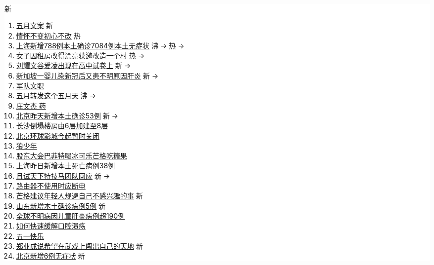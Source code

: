    新
1. [五月文案](https://s.weibo.com//weibo?q=%E4%BA%94%E6%9C%88%E6%96%87%E6%A1%88&Refer=top)
   新
1. [情怀不变初心不改](https://s.weibo.com//weibo?q=%23%E6%83%85%E6%80%80%E4%B8%8D%E5%8F%98%E5%88%9D%E5%BF%83%E4%B8%8D%E6%94%B9%23&Refer=new_time)
   热
1. [上海新增788例本土确诊7084例本土无症状](https://s.weibo.com//weibo?q=%23%E4%B8%8A%E6%B5%B7%E6%96%B0%E5%A2%9E788%E4%BE%8B%E6%9C%AC%E5%9C%9F%E7%A1%AE%E8%AF%8A7084%E4%BE%8B%E6%9C%AC%E5%9C%9F%E6%97%A0%E7%97%87%E7%8A%B6%23&Refer=top)
   沸 -> 热 ->
1. [女子因租房改得漂亮获邀改造一个村](https://s.weibo.com//weibo?q=%23%E5%A5%B3%E5%AD%90%E5%9B%A0%E7%A7%9F%E6%88%BF%E6%94%B9%E5%BE%97%E6%BC%82%E4%BA%AE%E8%8E%B7%E9%82%80%E6%94%B9%E9%80%A0%E4%B8%80%E4%B8%AA%E6%9D%91%23&Refer=top)
   热 ->
1. [刘耀文谷爱凌出现在高中试卷上](https://s.weibo.com//weibo?q=%23%E5%88%98%E8%80%80%E6%96%87%E8%B0%B7%E7%88%B1%E5%87%8C%E5%87%BA%E7%8E%B0%E5%9C%A8%E9%AB%98%E4%B8%AD%E8%AF%95%E5%8D%B7%E4%B8%8A%23&Refer=top)
   新 ->
1. [新加坡一婴儿染新冠后又患不明原因肝炎](https://s.weibo.com//weibo?q=%23%E6%96%B0%E5%8A%A0%E5%9D%A1%E4%B8%80%E5%A9%B4%E5%84%BF%E6%9F%93%E6%96%B0%E5%86%A0%E5%90%8E%E5%8F%88%E6%82%A3%E4%B8%8D%E6%98%8E%E5%8E%9F%E5%9B%A0%E8%82%9D%E7%82%8E%23&Refer=top)
   新 ->
1. [军队文职](https://s.weibo.com//weibo?q=%E5%86%9B%E9%98%9F%E6%96%87%E8%81%8C&Refer=top)
1. [五月转发这个五月天](https://s.weibo.com//weibo?q=%23%E4%BA%94%E6%9C%88%E8%BD%AC%E5%8F%91%E8%BF%99%E4%B8%AA%E4%BA%94%E6%9C%88%E5%A4%A9%23&Refer=top)
   沸 ->
1. [庄文杰 药](https://s.weibo.com//weibo?q=%E5%BA%84%E6%96%87%E6%9D%B0%20%E8%8D%AF&Refer=top)
1. [北京昨天新增本土确诊53例](https://s.weibo.com//weibo?q=%23%E5%8C%97%E4%BA%AC%E6%98%A8%E5%A4%A9%E6%96%B0%E5%A2%9E%E6%9C%AC%E5%9C%9F%E7%A1%AE%E8%AF%8A53%E4%BE%8B%23&Refer=top)
   新 ->
1. [长沙倒塌楼房由6层加建至8层](https://s.weibo.com//weibo?q=%23%E9%95%BF%E6%B2%99%E5%80%92%E5%A1%8C%E6%A5%BC%E6%88%BF%E7%94%B16%E5%B1%82%E5%8A%A0%E5%BB%BA%E8%87%B38%E5%B1%82%23&Refer=top)
1. [北京环球影城今起暂时关闭](https://s.weibo.com//weibo?q=%23%E5%8C%97%E4%BA%AC%E7%8E%AF%E7%90%83%E5%BD%B1%E5%9F%8E%E4%BB%8A%E8%B5%B7%E6%9A%82%E6%97%B6%E5%85%B3%E9%97%AD%23&Refer=top)
1. [狼少年](https://s.weibo.com//weibo?q=%E7%8B%BC%E5%B0%91%E5%B9%B4&Refer=top)
1. [股东大会巴菲特喝冰可乐芒格吃糖果](https://s.weibo.com//weibo?q=%23%E8%82%A1%E4%B8%9C%E5%A4%A7%E4%BC%9A%E5%B7%B4%E8%8F%B2%E7%89%B9%E5%96%9D%E5%86%B0%E5%8F%AF%E4%B9%90%E8%8A%92%E6%A0%BC%E5%90%83%E7%B3%96%E6%9E%9C%23&Refer=top)
1. [上海昨日新增本土死亡病例38例](https://s.weibo.com//weibo?q=%23%E4%B8%8A%E6%B5%B7%E6%98%A8%E6%97%A5%E6%96%B0%E5%A2%9E%E6%9C%AC%E5%9C%9F%E6%AD%BB%E4%BA%A1%E7%97%85%E4%BE%8B38%E4%BE%8B%23&Refer=top)
1. [且试天下特技马团队回应](https://s.weibo.com//weibo?q=%23%E4%B8%94%E8%AF%95%E5%A4%A9%E4%B8%8B%E7%89%B9%E6%8A%80%E9%A9%AC%E5%9B%A2%E9%98%9F%E5%9B%9E%E5%BA%94%23&Refer=top)
   新 ->
1. [路由器不使用时应断电](https://s.weibo.com//weibo?q=%23%E8%B7%AF%E7%94%B1%E5%99%A8%E4%B8%8D%E4%BD%BF%E7%94%A8%E6%97%B6%E5%BA%94%E6%96%AD%E7%94%B5%23&Refer=top)
1. [芒格建议年轻人规避自己不感兴趣的事](https://s.weibo.com//weibo?q=%23%E8%8A%92%E6%A0%BC%E5%BB%BA%E8%AE%AE%E5%B9%B4%E8%BD%BB%E4%BA%BA%E8%A7%84%E9%81%BF%E8%87%AA%E5%B7%B1%E4%B8%8D%E6%84%9F%E5%85%B4%E8%B6%A3%E7%9A%84%E4%BA%8B%23&Refer=top)
   新
1. [山东新增本土确诊病例5例](https://s.weibo.com//weibo?q=%23%E5%B1%B1%E4%B8%9C%E6%96%B0%E5%A2%9E%E6%9C%AC%E5%9C%9F%E7%A1%AE%E8%AF%8A%E7%97%85%E4%BE%8B5%E4%BE%8B%23&Refer=top)
   新
1. [全球不明病因儿童肝炎病例超190例](https://s.weibo.com//weibo?q=%23%E5%85%A8%E7%90%83%E4%B8%8D%E6%98%8E%E7%97%85%E5%9B%A0%E5%84%BF%E7%AB%A5%E8%82%9D%E7%82%8E%E7%97%85%E4%BE%8B%E8%B6%85190%E4%BE%8B%23&Refer=top)
1. [如何快速缓解口腔溃疡](https://s.weibo.com//weibo?q=%23%E5%A6%82%E4%BD%95%E5%BF%AB%E9%80%9F%E7%BC%93%E8%A7%A3%E5%8F%A3%E8%85%94%E6%BA%83%E7%96%A1%23&Refer=top)
1. [五一快乐](https://s.weibo.com//weibo?q=%E4%BA%94%E4%B8%80%E5%BF%AB%E4%B9%90&Refer=top)
1. [郑业成说希望在武戏上闯出自己的天地](https://s.weibo.com//weibo?q=%23%E9%83%91%E4%B8%9A%E6%88%90%E8%AF%B4%E5%B8%8C%E6%9C%9B%E5%9C%A8%E6%AD%A6%E6%88%8F%E4%B8%8A%E9%97%AF%E5%87%BA%E8%87%AA%E5%B7%B1%E7%9A%84%E5%A4%A9%E5%9C%B0%23&Refer=top)
   新
1. [北京新增6例无症状](https://s.weibo.com//weibo?q=%23%E5%8C%97%E4%BA%AC%E6%96%B0%E5%A2%9E6%E4%BE%8B%E6%97%A0%E7%97%87%E7%8A%B6%23&Refer=top)
   新